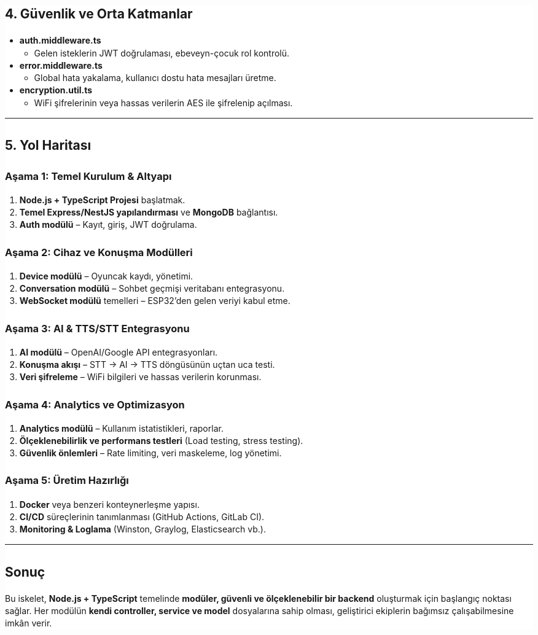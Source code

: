 
## **4. Güvenlik ve Orta Katmanlar**

- **auth.middleware.ts**
    - Gelen isteklerin JWT doğrulaması, ebeveyn-çocuk rol kontrolü.
- **error.middleware.ts**
    - Global hata yakalama, kullanıcı dostu hata mesajları üretme.
- **encryption.util.ts**
    - WiFi şifrelerinin veya hassas verilerin AES ile şifrelenip açılması.

---

## **5. Yol Haritası**

### **Aşama 1: Temel Kurulum & Altyapı**

1. **Node.js + TypeScript Projesi** başlatmak.
2. **Temel Express/NestJS yapılandırması** ve **MongoDB** bağlantısı.
3. **Auth modülü** – Kayıt, giriş, JWT doğrulama.

### **Aşama 2: Cihaz ve Konuşma Modülleri**

1. **Device modülü** – Oyuncak kaydı, yönetimi.
2. **Conversation modülü** – Sohbet geçmişi veritabanı entegrasyonu.
3. **WebSocket modülü** temelleri – ESP32’den gelen veriyi kabul etme.

### **Aşama 3: AI & TTS/STT Entegrasyonu**

1. **AI modülü** – OpenAI/Google API entegrasyonları.
2. **Konuşma akışı** – STT → AI → TTS döngüsünün uçtan uca testi.
3. **Veri şifreleme** – WiFi bilgileri ve hassas verilerin korunması.

### **Aşama 4: Analytics ve Optimizasyon**

1. **Analytics modülü** – Kullanım istatistikleri, raporlar.
2. **Ölçeklenebilirlik ve performans testleri** (Load testing, stress testing).
3. **Güvenlik önlemleri** – Rate limiting, veri maskeleme, log yönetimi.

### **Aşama 5: Üretim Hazırlığı**

1. **Docker** veya benzeri konteynerleşme yapısı.
2. **CI/CD** süreçlerinin tanımlanması (GitHub Actions, GitLab CI).
3. **Monitoring & Loglama** (Winston, Graylog, Elasticsearch vb.).

---

## **Sonuç**

Bu iskelet, **Node.js + TypeScript** temelinde **modüler, güvenli ve ölçeklenebilir bir backend** oluşturmak için başlangıç noktası sağlar. Her modülün **kendi controller, service ve model** dosyalarına sahip olması, geliştirici ekiplerin bağımsız çalışabilmesine imkân verir.
